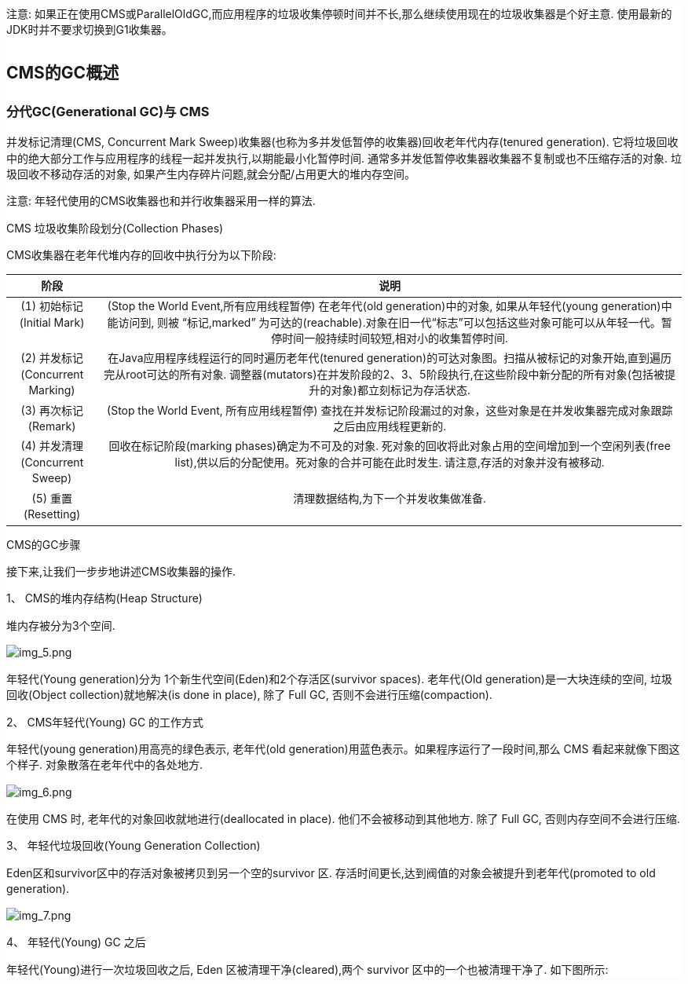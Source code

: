 注意: 如果正在使用CMS或ParallelOldGC,而应用程序的垃圾收集停顿时间并不长,那么继续使用现在的垃圾收集器是个好主意. 使用最新的JDK时并不要求切换到G1收集器。

## CMS的GC概述

### 分代GC(Generational GC)与 CMS

并发标记清理(CMS, Concurrent Mark Sweep)收集器(也称为多并发低暂停的收集器)回收老年代内存(tenured generation). 它将垃圾回收中的绝大部分工作与应用程序的线程一起并发执行,以期能最小化暂停时间. 通常多并发低暂停收集器收集器不复制或也不压缩存活的对象. 垃圾回收不移动存活的对象, 如果产生内存碎片问题,就会分配/占用更大的堆内存空间。

注意: 年轻代使用的CMS收集器也和并行收集器采用一样的算法.

CMS 垃圾收集阶段划分(Collection Phases)

CMS收集器在老年代堆内存的回收中执行分为以下阶段:

|               阶段                |                             说明                             |
| :-------------------------------: | :----------------------------------------------------------: |
|    (1) 初始标记 (Initial Mark)    | (Stop the World Event,所有应用线程暂停) 在老年代(old generation)中的对象, 如果从年轻代(young generation)中能访问到, 则被 “标记,marked” 为可达的(reachable).对象在旧一代“标志”可以包括这些对象可能可以从年轻一代。暂停时间一般持续时间较短,相对小的收集暂停时间. |
| (2) 并发标记 (Concurrent Marking) | 在Java应用程序线程运行的同时遍历老年代(tenured generation)的可达对象图。扫描从被标记的对象开始,直到遍历完从root可达的所有对象. 调整器(mutators)在并发阶段的2、3、5阶段执行,在这些阶段中新分配的所有对象(包括被提升的对象)都立刻标记为存活状态. |
|       (3) 再次标记(Remark)        | (Stop the World Event, 所有应用线程暂停) 查找在并发标记阶段漏过的对象，这些对象是在并发收集器完成对象跟踪之后由应用线程更新的. |
|  (4) 并发清理(Concurrent Sweep)   | 回收在标记阶段(marking phases)确定为不可及的对象. 死对象的回收将此对象占用的空间增加到一个空闲列表(free list),供以后的分配使用。死对象的合并可能在此时发生. 请注意,存活的对象并没有被移动. |
|        (5) 重置(Resetting)        |             清理数据结构,为下一个并发收集做准备.             |

CMS的GC步骤

接下来,让我们一步步地讲述CMS收集器的操作.

1、 CMS的堆内存结构(Heap Structure)

堆内存被分为3个空间.

![img_5.png](https://s3.uuu.ovh/imgs/2022/05/07/8148bdee4a90d357.png)

年轻代(Young generation)分为 1个新生代空间(Eden)和2个存活区(survivor spaces). 老年代(Old generation)是一大块连续的空间, 垃圾回收(Object collection)就地解决(is done in place), 除了 Full GC, 否则不会进行压缩(compaction).

2、 CMS年轻代(Young) GC 的工作方式

年轻代(young generation)用高亮的绿色表示, 老年代(old generation)用蓝色表示。如果程序运行了一段时间,那么 CMS 看起来就像下图这个样子. 对象散落在老年代中的各处地方.

![img_6.png](https://s3.uuu.ovh/imgs/2022/05/07/192726af0cbf83ef.png)

在使用 CMS 时, 老年代的对象回收就地进行(deallocated in place). 他们不会被移动到其他地方. 除了 Full GC, 否则内存空间不会进行压缩.

3、 年轻代垃圾回收(Young Generation Collection)

Eden区和survivor区中的存活对象被拷贝到另一个空的survivor 区. 存活时间更长,达到阀值的对象会被提升到老年代(promoted to old generation).

![img_7.png](https://s3.uuu.ovh/imgs/2022/05/07/fa0d88b11c0b3062.png)

4、 年轻代(Young) GC 之后

年轻代(Young)进行一次垃圾回收之后, Eden 区被清理干净(cleared),两个 survivor 区中的一个也被清理干净了. 如下图所示:
